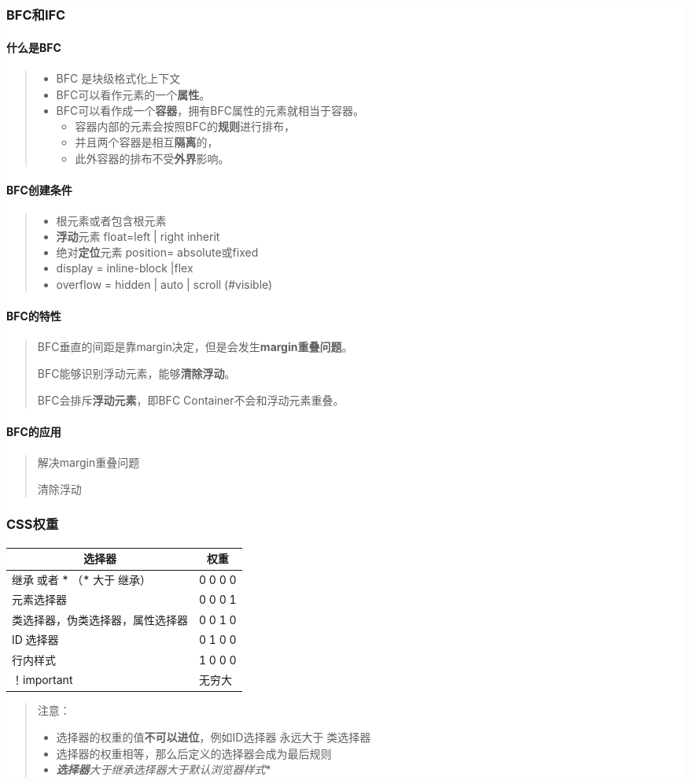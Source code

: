 ### BFC和IFC

#### 什么是BFC

> - BFC 是块级格式化上下文
> - BFC可以看作元素的一个**属性**。
> - BFC可以看作成一个**容器**，拥有BFC属性的元素就相当于容器。
>   - 容器内部的元素会按照BFC的**规则**进行排布，
>   - 并且两个容器是相互**隔离**的，
>   - 此外容器的排布不受**外界**影响。

#### BFC创建条件

> - 根元素或者包含根元素
> - **浮动**元素 float=left | right inherit
> - 绝对**定位**元素  position= absolute或fixed
> - display = inline-block |flex
> - overflow = hidden | auto | scroll (#visible)

 #### BFC的特性

> BFC垂直的间距是靠margin决定，但是会发生**margin重叠问题**。
>
> BFC能够识别浮动元素，能够**清除浮动**。
>
> BFC会排斥**浮动元素**，即BFC Container不会和浮动元素重叠。

#### BFC的应用

> 解决margin重叠问题
>
> 清除浮动

### CSS权重



| 选择器                           | 权重    |
| -------------------------------- | ------- |
| 继承 或者 * （* 大于 继承）      | 0 0 0 0 |
| 元素选择器                       | 0 0 0 1 |
| 类选择器，伪类选择器，属性选择器 | 0 0 1 0 |
| ID 选择器                        | 0 1 0 0 |
| 行内样式                         | 1 0 0 0 |
| ！important                      | 无穷大  |

> 注意：
>
> - 选择器的权重的值**不可以进位**，例如ID选择器 永远大于 类选择器
> - 选择器的权重相等，那么后定义的选择器会成为最后规则
> - ***选择器**大于**继承选择器**大于**默认浏览器样式**
